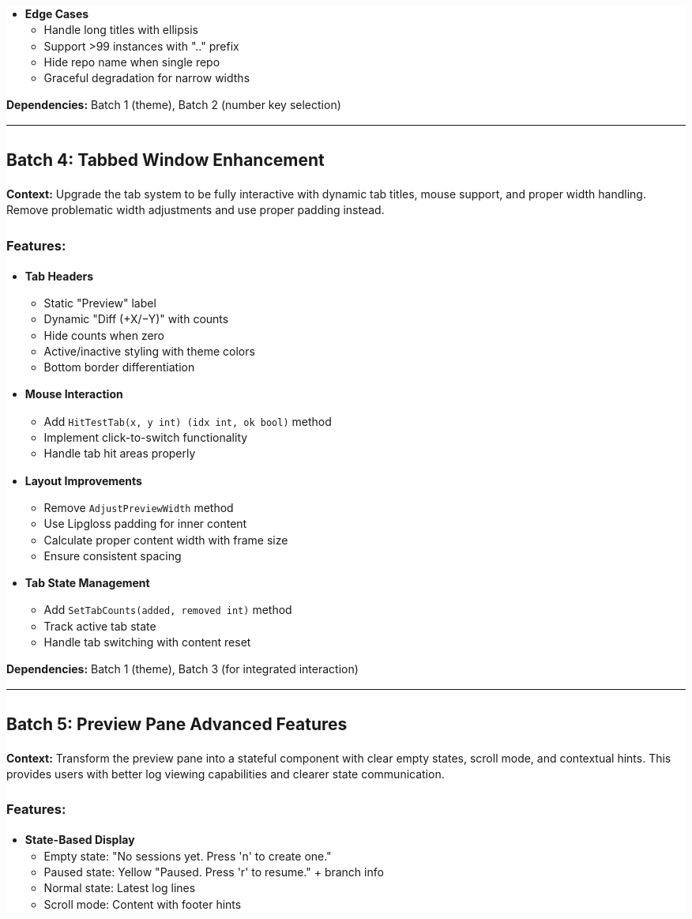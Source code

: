 - **Edge Cases**
  - Handle long titles with ellipsis
  - Support >99 instances with ".." prefix
  - Hide repo name when single repo
  - Graceful degradation for narrow widths

**Dependencies:** Batch 1 (theme), Batch 2 (number key selection)

---

## Batch 4: Tabbed Window Enhancement

**Context:** Upgrade the tab system to be fully interactive with dynamic tab titles, mouse support, and proper width handling. Remove problematic width adjustments and use proper padding instead.

### Features:
- **Tab Headers**
  - Static "Preview" label
  - Dynamic "Diff (+X/−Y)" with counts
  - Hide counts when zero
  - Active/inactive styling with theme colors
  - Bottom border differentiation

- **Mouse Interaction**
  - Add `HitTestTab(x, y int) (idx int, ok bool)` method
  - Implement click-to-switch functionality
  - Handle tab hit areas properly

- **Layout Improvements**
  - Remove `AdjustPreviewWidth` method
  - Use Lipgloss padding for inner content
  - Calculate proper content width with frame size
  - Ensure consistent spacing

- **Tab State Management**
  - Add `SetTabCounts(added, removed int)` method
  - Track active tab state
  - Handle tab switching with content reset

**Dependencies:** Batch 1 (theme), Batch 3 (for integrated interaction)

---

## Batch 5: Preview Pane Advanced Features

**Context:** Transform the preview pane into a stateful component with clear empty states, scroll mode, and contextual hints. This provides users with better log viewing capabilities and clearer state communication.

### Features:
- **State-Based Display**
  - Empty state: "No sessions yet. Press 'n' to create one."
  - Paused state: Yellow "Paused. Press 'r' to resume." + branch info
  - Normal state: Latest log lines
  - Scroll mode: Content with footer hints
